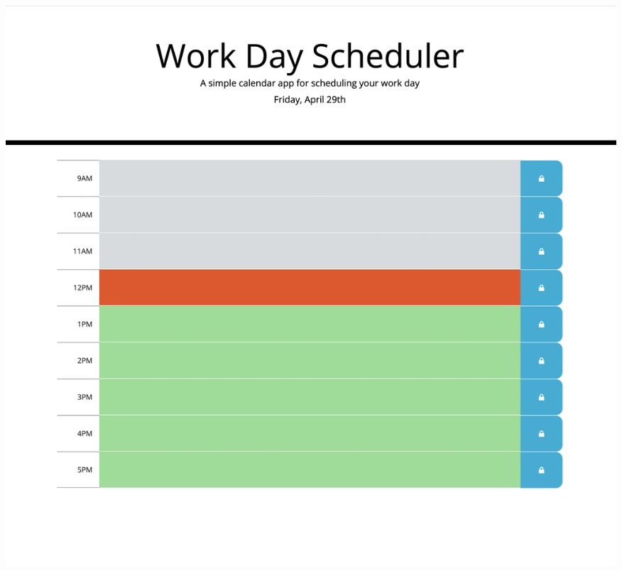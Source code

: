 <img src="./assets/screenshots/screenshot1.png" width="100%" align="top"> 
</p>

<p align="left" width="100%">